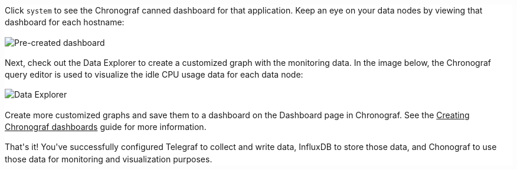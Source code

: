 Click `system` to see the Chronograf canned dashboard for that application.
Keep an eye on your data nodes by viewing that dashboard for each hostname:

![Pre-created dashboard](/img/chronograf/v1.4/g-cluster-predash.gif)

Next, check out the Data Explorer to create a customized graph with the monitoring data.
In the image below, the Chronograf query editor is used to visualize the idle CPU usage data for each data node:

![Data Explorer](/img/chronograf/v1.4/g-cluster-de.png)

Create more customized graphs and save them to a dashboard on the Dashboard page in Chronograf.
See the [Creating Chronograf dashboards](/chronograf/latest/guides/create-a-dashboard/) guide for more information.

That's it! You've successfully configured Telegraf to collect and write data, InfluxDB to store those data, and Chonograf to use those data for monitoring and visualization purposes.
